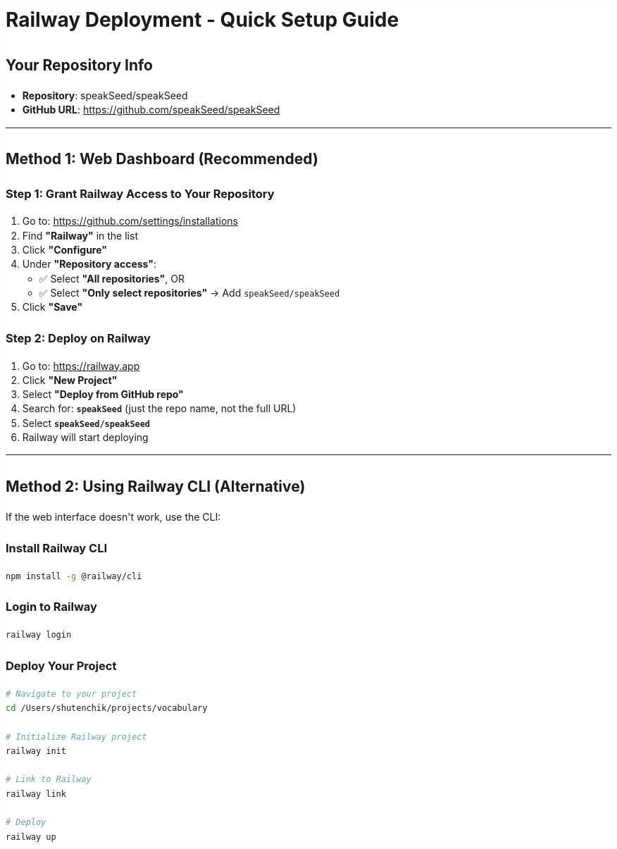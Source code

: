 # Railway Deployment - Quick Setup Guide

## Your Repository Info

- **Repository**: speakSeed/speakSeed
- **GitHub URL**: https://github.com/speakSeed/speakSeed

---

## Method 1: Web Dashboard (Recommended)

### Step 1: Grant Railway Access to Your Repository

1. Go to: https://github.com/settings/installations
2. Find **"Railway"** in the list
3. Click **"Configure"**
4. Under **"Repository access"**:
   - ✅ Select **"All repositories"**, OR
   - ✅ Select **"Only select repositories"** → Add `speakSeed/speakSeed`
5. Click **"Save"**

### Step 2: Deploy on Railway

1. Go to: https://railway.app
2. Click **"New Project"**
3. Select **"Deploy from GitHub repo"**
4. Search for: **`speakSeed`** (just the repo name, not the full URL)
5. Select **`speakSeed/speakSeed`**
6. Railway will start deploying

---

## Method 2: Using Railway CLI (Alternative)

If the web interface doesn't work, use the CLI:

### Install Railway CLI

```bash
npm install -g @railway/cli
```

### Login to Railway

```bash
railway login
```

### Deploy Your Project

```bash
# Navigate to your project
cd /Users/shutenchik/projects/vocabulary

# Initialize Railway project
railway init

# Link to Railway
railway link

# Deploy
railway up
```
